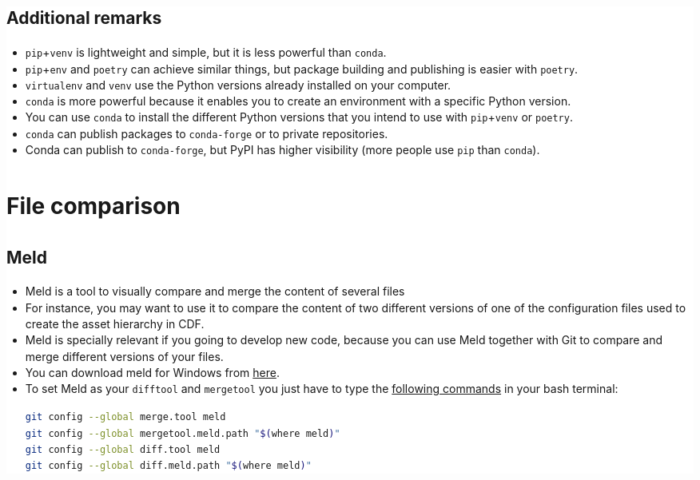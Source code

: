 ## Additional remarks
- `pip`+`venv` is lightweight and simple, but it is less powerful than `conda`.
- `pip`+`env` and `poetry` can achieve similar things, but package building and publishing is easier with `poetry`.
- `virtualenv` and `venv` use the Python versions already installed on your computer.
- `conda` is more powerful because it enables you to create an environment with a specific Python version.
- You can use `conda` to install the different Python versions that you intend to use with `pip`+`venv` or `poetry`.
- `conda` can publish packages to `conda-forge` or to private repositories.
- Conda can publish to `conda-forge`, but PyPI has higher visibility (more people use `pip` than `conda`).



# File comparison
## Meld
- Meld is a tool to visually compare and merge the content of several files
- For instance, you may want to use it to compare the content of two different versions of one of the configuration files used to create the asset hierarchy in CDF.
- Meld is specially relevant if you going to develop new code, because you can use Meld together with Git to compare and merge different versions of your files.
- You can download meld for Windows from [here](https://meldmerge.org/). 
- To set Meld as your `difftool` and `mergetool` you just have to type the [following commands](https://stackoverflow.com/questions/34119866/setting-up-and-using-meld-as-your-git-difftool-and-mergetool) in your bash terminal:
  ```bash
  git config --global merge.tool meld
  git config --global mergetool.meld.path "$(where meld)"
  git config --global diff.tool meld
  git config --global diff.meld.path "$(where meld)"
  ```


